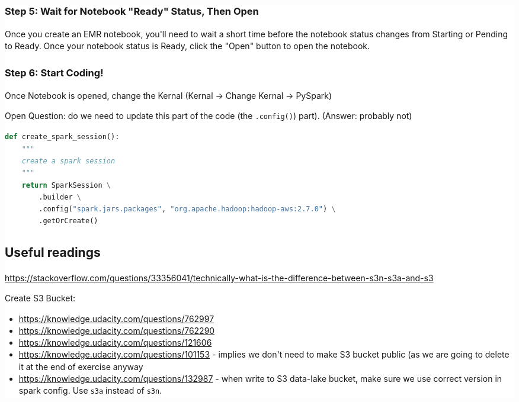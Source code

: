 ### Step 5: Wait for Notebook "Ready" Status, Then Open

Once you create an EMR notebook, you'll need to wait a short time before the notebook status changes from Starting or Pending to Ready. Once your notebook status is Ready, click the "Open" button to open the notebook.

### Step 6: Start Coding!

Once Notebook is opened, change the Kernal (Kernal -> Change Kernal -> PySpark)


Open Question: do we need to update this part of the code (the `.config()`) part). (Answer: probably not)

```python
def create_spark_session():
    """
    create a spark session
    """ 
    return SparkSession \
        .builder \
        .config("spark.jars.packages", "org.apache.hadoop:hadoop-aws:2.7.0") \
        .getOrCreate()
```




## Useful readings

https://stackoverflow.com/questions/33356041/technically-what-is-the-difference-between-s3n-s3a-and-s3

Create S3 Bucket: 

* https://knowledge.udacity.com/questions/762997
* https://knowledge.udacity.com/questions/762290
* https://knowledge.udacity.com/questions/121606
* https://knowledge.udacity.com/questions/101153 - implies we don't need to make S3 bucket public (as we are going to delete it at the end of exercise anyway
* https://knowledge.udacity.com/questions/132987 - when write to S3 data-lake bucket, make sure we use correct version in spark config. Use `s3a` instead of `s3n`.